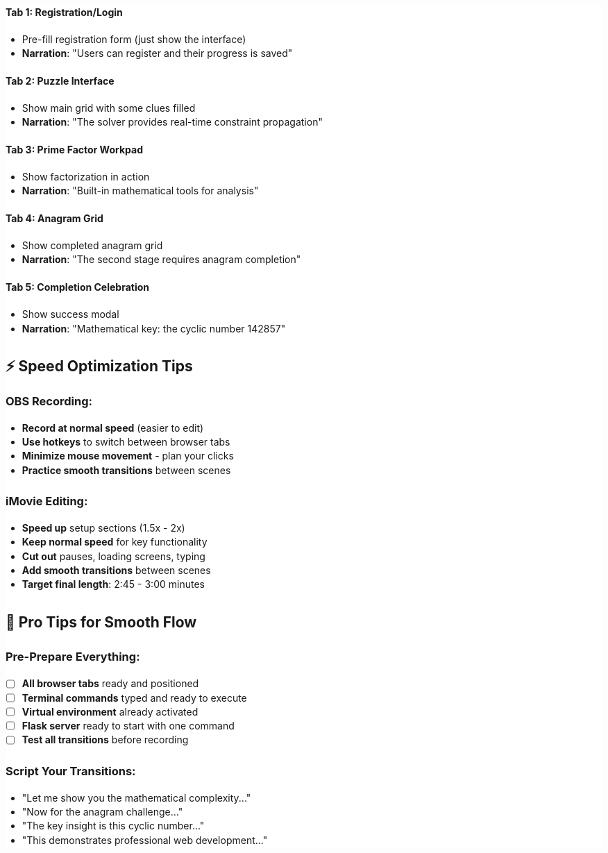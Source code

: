 #### **Tab 1: Registration/Login**
- Pre-fill registration form (just show the interface)
- **Narration**: "Users can register and their progress is saved"

#### **Tab 2: Puzzle Interface**
- Show main grid with some clues filled
- **Narration**: "The solver provides real-time constraint propagation"

#### **Tab 3: Prime Factor Workpad**
- Show factorization in action
- **Narration**: "Built-in mathematical tools for analysis"

#### **Tab 4: Anagram Grid**
- Show completed anagram grid
- **Narration**: "The second stage requires anagram completion"

#### **Tab 5: Completion Celebration**
- Show success modal
- **Narration**: "Mathematical key: the cyclic number 142857"

## ⚡ Speed Optimization Tips

### **OBS Recording:**
- **Record at normal speed** (easier to edit)
- **Use hotkeys** to switch between browser tabs
- **Minimize mouse movement** - plan your clicks
- **Practice smooth transitions** between scenes

### **iMovie Editing:**
- **Speed up** setup sections (1.5x - 2x)
- **Keep normal speed** for key functionality
- **Cut out** pauses, loading screens, typing
- **Add smooth transitions** between scenes
- **Target final length**: 2:45 - 3:00 minutes

## 🎪 Pro Tips for Smooth Flow

### **Pre-Prepare Everything:**
- [ ] **All browser tabs** ready and positioned
- [ ] **Terminal commands** typed and ready to execute
- [ ] **Virtual environment** already activated
- [ ] **Flask server** ready to start with one command
- [ ] **Test all transitions** before recording

### **Script Your Transitions:**
- "Let me show you the mathematical complexity..."
- "Now for the anagram challenge..."
- "The key insight is this cyclic number..."
- "This demonstrates professional web development..."
